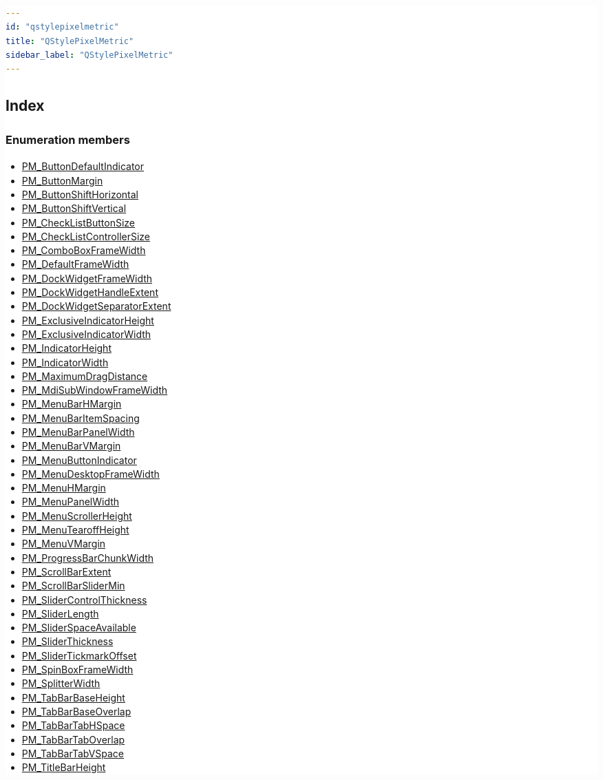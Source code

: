 ```yaml
---
id: "qstylepixelmetric"
title: "QStylePixelMetric"
sidebar_label: "QStylePixelMetric"
---
```


## Index

### Enumeration members

* [PM_ButtonDefaultIndicator](qstylepixelmetric.md#pm_buttondefaultindicator)
* [PM_ButtonMargin](qstylepixelmetric.md#pm_buttonmargin)
* [PM_ButtonShiftHorizontal](qstylepixelmetric.md#pm_buttonshifthorizontal)
* [PM_ButtonShiftVertical](qstylepixelmetric.md#pm_buttonshiftvertical)
* [PM_CheckListButtonSize](qstylepixelmetric.md#pm_checklistbuttonsize)
* [PM_CheckListControllerSize](qstylepixelmetric.md#pm_checklistcontrollersize)
* [PM_ComboBoxFrameWidth](qstylepixelmetric.md#pm_comboboxframewidth)
* [PM_DefaultFrameWidth](qstylepixelmetric.md#pm_defaultframewidth)
* [PM_DockWidgetFrameWidth](qstylepixelmetric.md#pm_dockwidgetframewidth)
* [PM_DockWidgetHandleExtent](qstylepixelmetric.md#pm_dockwidgethandleextent)
* [PM_DockWidgetSeparatorExtent](qstylepixelmetric.md#pm_dockwidgetseparatorextent)
* [PM_ExclusiveIndicatorHeight](qstylepixelmetric.md#pm_exclusiveindicatorheight)
* [PM_ExclusiveIndicatorWidth](qstylepixelmetric.md#pm_exclusiveindicatorwidth)
* [PM_IndicatorHeight](qstylepixelmetric.md#pm_indicatorheight)
* [PM_IndicatorWidth](qstylepixelmetric.md#pm_indicatorwidth)
* [PM_MaximumDragDistance](qstylepixelmetric.md#pm_maximumdragdistance)
* [PM_MdiSubWindowFrameWidth](qstylepixelmetric.md#pm_mdisubwindowframewidth)
* [PM_MenuBarHMargin](qstylepixelmetric.md#pm_menubarhmargin)
* [PM_MenuBarItemSpacing](qstylepixelmetric.md#pm_menubaritemspacing)
* [PM_MenuBarPanelWidth](qstylepixelmetric.md#pm_menubarpanelwidth)
* [PM_MenuBarVMargin](qstylepixelmetric.md#pm_menubarvmargin)
* [PM_MenuButtonIndicator](qstylepixelmetric.md#pm_menubuttonindicator)
* [PM_MenuDesktopFrameWidth](qstylepixelmetric.md#pm_menudesktopframewidth)
* [PM_MenuHMargin](qstylepixelmetric.md#pm_menuhmargin)
* [PM_MenuPanelWidth](qstylepixelmetric.md#pm_menupanelwidth)
* [PM_MenuScrollerHeight](qstylepixelmetric.md#pm_menuscrollerheight)
* [PM_MenuTearoffHeight](qstylepixelmetric.md#pm_menutearoffheight)
* [PM_MenuVMargin](qstylepixelmetric.md#pm_menuvmargin)
* [PM_ProgressBarChunkWidth](qstylepixelmetric.md#pm_progressbarchunkwidth)
* [PM_ScrollBarExtent](qstylepixelmetric.md#pm_scrollbarextent)
* [PM_ScrollBarSliderMin](qstylepixelmetric.md#pm_scrollbarslidermin)
* [PM_SliderControlThickness](qstylepixelmetric.md#pm_slidercontrolthickness)
* [PM_SliderLength](qstylepixelmetric.md#pm_sliderlength)
* [PM_SliderSpaceAvailable](qstylepixelmetric.md#pm_sliderspaceavailable)
* [PM_SliderThickness](qstylepixelmetric.md#pm_sliderthickness)
* [PM_SliderTickmarkOffset](qstylepixelmetric.md#pm_slidertickmarkoffset)
* [PM_SpinBoxFrameWidth](qstylepixelmetric.md#pm_spinboxframewidth)
* [PM_SplitterWidth](qstylepixelmetric.md#pm_splitterwidth)
* [PM_TabBarBaseHeight](qstylepixelmetric.md#pm_tabbarbaseheight)
* [PM_TabBarBaseOverlap](qstylepixelmetric.md#pm_tabbarbaseoverlap)
* [PM_TabBarTabHSpace](qstylepixelmetric.md#pm_tabbartabhspace)
* [PM_TabBarTabOverlap](qstylepixelmetric.md#pm_tabbartaboverlap)
* [PM_TabBarTabVSpace](qstylepixelmetric.md#pm_tabbartabvspace)
* [PM_TitleBarHeight](qstylepixelmetric.md#pm_titlebarheight)
